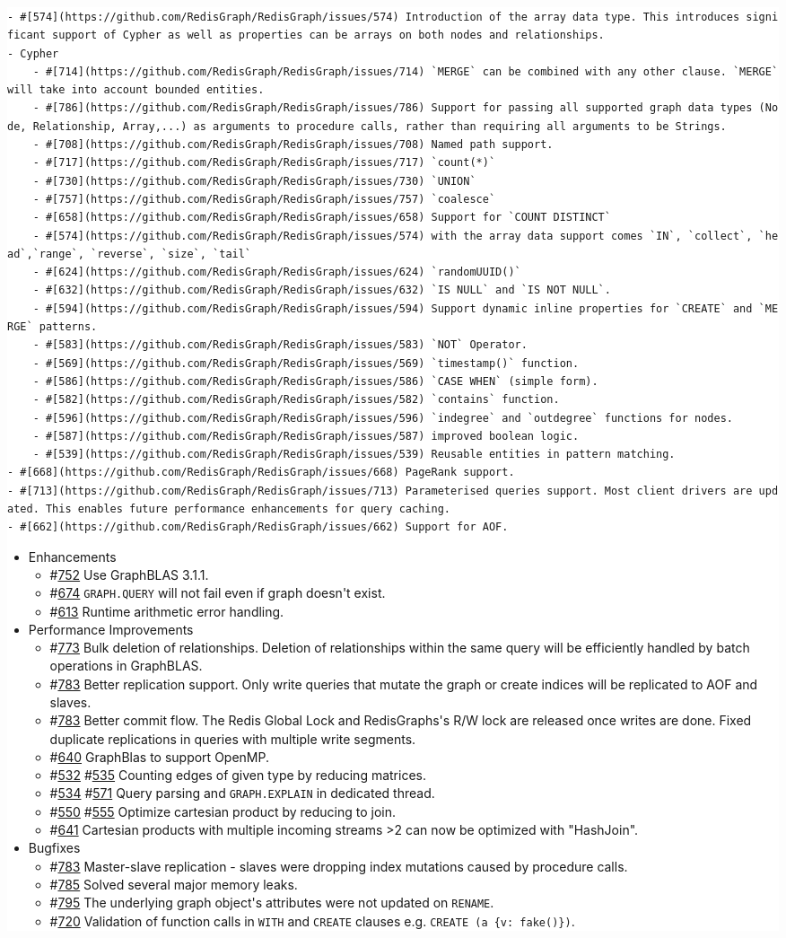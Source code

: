     - #[574](https://github.com/RedisGraph/RedisGraph/issues/574) Introduction of the array data type. This introduces significant support of Cypher as well as properties can be arrays on both nodes and relationships.
    - Cypher
        - #[714](https://github.com/RedisGraph/RedisGraph/issues/714) `MERGE` can be combined with any other clause. `MERGE` will take into account bounded entities.
        - #[786](https://github.com/RedisGraph/RedisGraph/issues/786) Support for passing all supported graph data types (Node, Relationship, Array,...) as arguments to procedure calls, rather than requiring all arguments to be Strings.
        - #[708](https://github.com/RedisGraph/RedisGraph/issues/708) Named path support.
        - #[717](https://github.com/RedisGraph/RedisGraph/issues/717) `count(*)`
        - #[730](https://github.com/RedisGraph/RedisGraph/issues/730) `UNION`
        - #[757](https://github.com/RedisGraph/RedisGraph/issues/757) `coalesce`
        - #[658](https://github.com/RedisGraph/RedisGraph/issues/658) Support for `COUNT DISTINCT`
        - #[574](https://github.com/RedisGraph/RedisGraph/issues/574) with the array data support comes `IN`, `collect`, `head`,`range`, `reverse`, `size`, `tail`
        - #[624](https://github.com/RedisGraph/RedisGraph/issues/624) `randomUUID()`
        - #[632](https://github.com/RedisGraph/RedisGraph/issues/632) `IS NULL` and `IS NOT NULL`.
        - #[594](https://github.com/RedisGraph/RedisGraph/issues/594) Support dynamic inline properties for `CREATE` and `MERGE` patterns.
        - #[583](https://github.com/RedisGraph/RedisGraph/issues/583) `NOT` Operator.
        - #[569](https://github.com/RedisGraph/RedisGraph/issues/569) `timestamp()` function.
        - #[586](https://github.com/RedisGraph/RedisGraph/issues/586) `CASE WHEN` (simple form).
        - #[582](https://github.com/RedisGraph/RedisGraph/issues/582) `contains` function.
        - #[596](https://github.com/RedisGraph/RedisGraph/issues/596) `indegree` and `outdegree` functions for nodes.
        - #[587](https://github.com/RedisGraph/RedisGraph/issues/587) improved boolean logic.
        - #[539](https://github.com/RedisGraph/RedisGraph/issues/539) Reusable entities in pattern matching.
    - #[668](https://github.com/RedisGraph/RedisGraph/issues/668) PageRank support.
    - #[713](https://github.com/RedisGraph/RedisGraph/issues/713) Parameterised queries support. Most client drivers are updated. This enables future performance enhancements for query caching.
    - #[662](https://github.com/RedisGraph/RedisGraph/issues/662) Support for AOF.
- Enhancements
    - #[752](https://github.com/RedisGraph/RedisGraph/issues/752) Use GraphBLAS 3.1.1.
    - #[674](https://github.com/RedisGraph/RedisGraph/issues/674) `GRAPH.QUERY` will not fail even if graph doesn't exist.
    - #[613](https://github.com/RedisGraph/RedisGraph/issues/613) Runtime arithmetic error handling.
- Performance Improvements
    - #[773](https://github.com/RedisGraph/RedisGraph/issues/773) Bulk deletion of relationships. Deletion of relationships within the same query will be efficiently handled by batch operations in GraphBLAS.
    - #[783](https://github.com/RedisGraph/RedisGraph/issues/783) Better replication support. Only write queries that mutate the graph or create indices will be replicated to AOF and slaves.
    - #[783](https://github.com/RedisGraph/RedisGraph/issues/783) Better commit flow. The Redis Global Lock and RedisGraphs's R/W lock are released once writes are done. Fixed duplicate replications in queries with multiple write segments.
    - #[640](https://github.com/RedisGraph/RedisGraph/issues/640) GraphBlas to support OpenMP.
    - #[532](https://github.com/RedisGraph/RedisGraph/issues/532) #[535](https://github.com/RedisGraph/RedisGraph/issues/535) Counting edges of given type by reducing matrices.
    - #[534](https://github.com/RedisGraph/RedisGraph/issues/534) #[571](https://github.com/RedisGraph/RedisGraph/issues/571) Query parsing and `GRAPH.EXPLAIN` in dedicated thread.
    - #[550](https://github.com/RedisGraph/RedisGraph/issues/550) #[555](https://github.com/RedisGraph/RedisGraph/issues/555) Optimize cartesian product by reducing to join.
    - #[641](https://github.com/RedisGraph/RedisGraph/issues/641) Cartesian products with multiple incoming streams >2 can now be optimized with "HashJoin".
- Bugfixes
    - #[783](https://github.com/RedisGraph/RedisGraph/issues/783) Master-slave replication - slaves were dropping index mutations caused by procedure calls.
    - #[785](https://github.com/RedisGraph/RedisGraph/issues/785) Solved several major memory leaks.
    - #[795](https://github.com/RedisGraph/RedisGraph/issues/795) The underlying graph object's attributes were not updated on `RENAME`.
    - #[720](https://github.com/RedisGraph/RedisGraph/issues/720) Validation of function calls in `WITH` and `CREATE` clauses e.g. `CREATE (a {v: fake()})`.